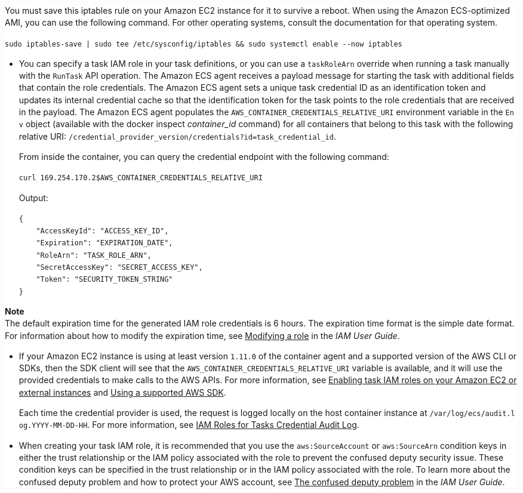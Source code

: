   You must save this iptables rule on your Amazon EC2 instance for it to survive a reboot\. When using the Amazon ECS\-optimized AMI, you can use the following command\. For other operating systems, consult the documentation for that operating system\.

  ```
  sudo iptables-save | sudo tee /etc/sysconfig/iptables && sudo systemctl enable --now iptables
  ```
+ You can specify a task IAM role in your task definitions, or you can use a `taskRoleArn` override when running a task manually with the `RunTask` API operation\. The Amazon ECS agent receives a payload message for starting the task with additional fields that contain the role credentials\. The Amazon ECS agent sets a unique task credential ID as an identification token and updates its internal credential cache so that the identification token for the task points to the role credentials that are received in the payload\. The Amazon ECS agent populates the `AWS_CONTAINER_CREDENTIALS_RELATIVE_URI` environment variable in the `Env` object \(available with the docker inspect *container\_id* command\) for all containers that belong to this task with the following relative URI: `/credential_provider_version/credentials?id=task_credential_id`\.

  From inside the container, you can query the credential endpoint with the following command:

  ```
  curl 169.254.170.2$AWS_CONTAINER_CREDENTIALS_RELATIVE_URI
  ```

  Output:

  ```
  {
      "AccessKeyId": "ACCESS_KEY_ID",
      "Expiration": "EXPIRATION_DATE",
      "RoleArn": "TASK_ROLE_ARN",
      "SecretAccessKey": "SECRET_ACCESS_KEY",
      "Token": "SECURITY_TOKEN_STRING"
  }
  ```
**Note**  
The default expiration time for the generated IAM role credentials is 6 hours\. The expiration time format is the simple date format\. For information about how to modify the expiration time, see [Modifying a role](https://docs.aws.amazon.com/IAM/latest/UserGuide/id_roles_manage_modify.html) in the *IAM User Guide*\.
+ If your Amazon EC2 instance is using at least version `1.11.0` of the container agent and a supported version of the AWS CLI or SDKs, then the SDK client will see that the `AWS_CONTAINER_CREDENTIALS_RELATIVE_URI` variable is available, and it will use the provided credentials to make calls to the AWS APIs\. For more information, see [Enabling task IAM roles on your Amazon EC2 or external instances](#enable_task_iam_roles) and [Using a supported AWS SDK](#task-iam-roles-minimum-sdk)\.

  Each time the credential provider is used, the request is logged locally on the host container instance at `/var/log/ecs/audit.log.YYYY-MM-DD-HH`\. For more information, see [IAM Roles for Tasks Credential Audit Log](logs.md#task_iam_roles-logs)\.
+ When creating your task IAM role, it is recommended that you use the `aws:SourceAccount` or `aws:SourceArn` condition keys in either the trust relationship or the IAM policy associated with the role to prevent the confused deputy security issue\. These condition keys can be specified in the trust relationship or in the IAM policy associated with the role\. To learn more about the confused deputy problem and how to protect your AWS account, see [The confused deputy problem](https://docs.aws.amazon.com/IAM/latest/UserGuide/confused-deputy.html) in the *IAM User Guide*\.

